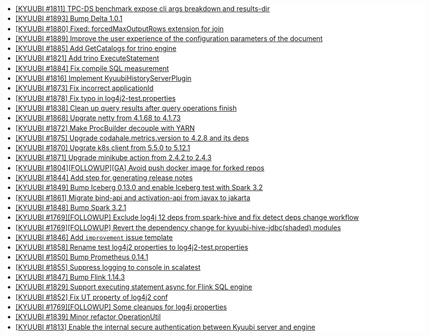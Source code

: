 - [[KYUUBI #1811] TPC-DS benchmark expose cli args breakdown and results-dir](https://github.com/apache/incubator-kyuubi/commit/68b92451)
- [[KYUUBI #1893] Bump Delta 1.0.1](https://github.com/apache/incubator-kyuubi/commit/fd890229)
- [[KYUUBI #1880] Fixed: forcedMaxOutputRows extension for join](https://github.com/apache/incubator-kyuubi/commit/0d1502e3)
- [[KYUUBI #1889] Improve the user experience of the configuration parameters of the document](https://github.com/apache/incubator-kyuubi/commit/677e2a40)
- [[KYUUBI #1885] Add GetCatalogs for trino engine](https://github.com/apache/incubator-kyuubi/commit/aa88c376)
- [[KYUUBI #1821] Add trino ExecuteStatement](https://github.com/apache/incubator-kyuubi/commit/b952b7b5)
- [[KYUUBI #1884] Fix compile SQL measurement](https://github.com/apache/incubator-kyuubi/commit/33eda215)
- [[KYUUBI #1816] Implement KyuubiHistoryServerPlugin](https://github.com/apache/incubator-kyuubi/commit/be6133ae)
- [[KYUUBI #1873] Fix incorrect applicationId](https://github.com/apache/incubator-kyuubi/commit/e75166fe)
- [[KYUUBI #1878] Fix typo in log4j2-test.properties](https://github.com/apache/incubator-kyuubi/commit/0233fbe5)
- [[KYUUBI #1838] Clean up query results after query operations finish](https://github.com/apache/incubator-kyuubi/commit/03c84f83)
- [[KYUUBI #1868] Upgrate netty from 4.1.68 to 4.1.73](https://github.com/apache/incubator-kyuubi/commit/73c84d42)
- [[KYUUBI #1872] Make ProcBuilder decouple with YARN](https://github.com/apache/incubator-kyuubi/commit/c8c1d740)
- [[KYUUBI #1875] Upgrade codahale.metrics.version to 4.2.8 and its deps](https://github.com/apache/incubator-kyuubi/commit/08fc087e)
- [[KYUUBI #1870] Upgrate k8s client from 5.5.0 to 5.12.1](https://github.com/apache/incubator-kyuubi/commit/153b3bbe)
- [[KYUUBI #1871] Upgrade minikube action from 2.4.2 to 2.4.3](https://github.com/apache/incubator-kyuubi/commit/400489c6)
- [[KYUUBI #1804][FOLLOWUP][GA] Avoid push docker image for forked repos](https://github.com/apache/incubator-kyuubi/commit/216560ae)
- [[KYUUBI #1844] Add step for generating release notes](https://github.com/apache/incubator-kyuubi/commit/d8f70e97)
- [[KYUUBI #1849] Bump Iceberg 0.13.0 and enable Iceberg test with Spark 3.2](https://github.com/apache/incubator-kyuubi/commit/216dd66a)
- [[KYUUBI #1861] Migrate bind-api and activation-api from javax to jakarta](https://github.com/apache/incubator-kyuubi/commit/839c5c5b)
- [[KYUUBI #1848] Bump Spark 3.2.1](https://github.com/apache/incubator-kyuubi/commit/dd4ae3f4)
- [[KYUUBI #1769][FOLLOWUP] Exclude log4j 12 deps from spark-hive and fix detect deps change workflow](https://github.com/apache/incubator-kyuubi/commit/b2bad04d)
- [[KYUUBI #1769][FOLLOWUP] Revert the dependency change for kyuubi-hive-jdbc(shaded) modules](https://github.com/apache/incubator-kyuubi/commit/ec719b82)
- [[KYUUBI #1846] Add `improvement` issue template](https://github.com/apache/incubator-kyuubi/commit/a700211d)
- [[KYUUBI #1858] Rename test log4j2 properties to log4j2-test.properties](https://github.com/apache/incubator-kyuubi/commit/8b389f27)
- [[KYUUBI #1850] Bump Prometheus 0.14.1](https://github.com/apache/incubator-kyuubi/commit/463f8513)
- [[KYUUBI #1855] Suppress logging to console in scalatest](https://github.com/apache/incubator-kyuubi/commit/3323bae8)
- [[KYUUBI #1847] Bump Flink 1.14.3](https://github.com/apache/incubator-kyuubi/commit/0e45a4b9)
- [[KYUUBI #1829] Support executing statement async for Flink SQL engine](https://github.com/apache/incubator-kyuubi/commit/34043ae4)
- [[KYUUBI #1852] Fix UT property of log4j2 conf](https://github.com/apache/incubator-kyuubi/commit/cebc03af)
- [[KYUUBI #1769][FOLLOWUP] Some cleanups for log4j properties](https://github.com/apache/incubator-kyuubi/commit/885ace06)
- [[KYUUBI #1839] Minor refactor OperationUtil](https://github.com/apache/incubator-kyuubi/commit/65d50e24)
- [[KYUUBI #1813] Enable the internal secure authentication between Kyuubi server and engine](https://github.com/apache/incubator-kyuubi/commit/33d53db3)